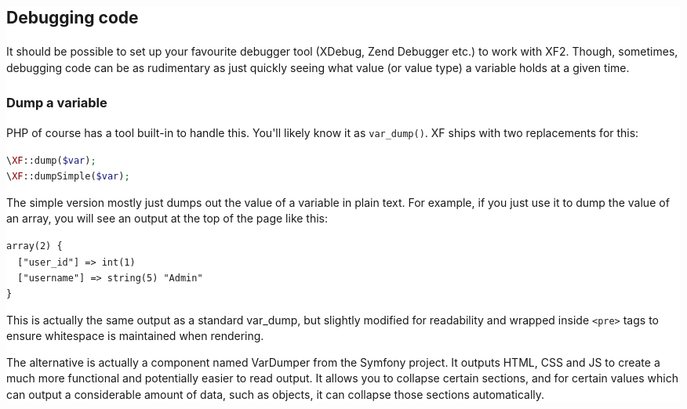## Debugging code

It should be possible to set up your favourite debugger tool (XDebug, Zend Debugger etc.) to work with XF2. Though, sometimes, debugging code can be as rudimentary as just quickly seeing what value (or value type) a variable holds at a given time.
 
### Dump a variable

PHP of course has a tool built-in to handle this. You'll likely know it as `var_dump()`. XF ships with two replacements for this:

```php
\XF::dump($var);
\XF::dumpSimple($var);
```

The simple version mostly just dumps out the value of a variable in plain text. For example, if you just use it to dump the value of an array, you will see an output at the top of the page like this:

```plain
array(2) {
  ["user_id"] => int(1)
  ["username"] => string(5) "Admin"
}
```

This is actually the same output as a standard var_dump, but slightly modified for readability and wrapped inside `<pre>` tags to ensure whitespace is maintained when rendering.

The alternative is actually a component named VarDumper from the Symfony project. It outputs HTML, CSS and JS to create a much more functional and potentially easier to read output. It allows you to collapse certain sections, and for certain values which can output a considerable amount of data, such as objects, it can collapse those sections automatically.  